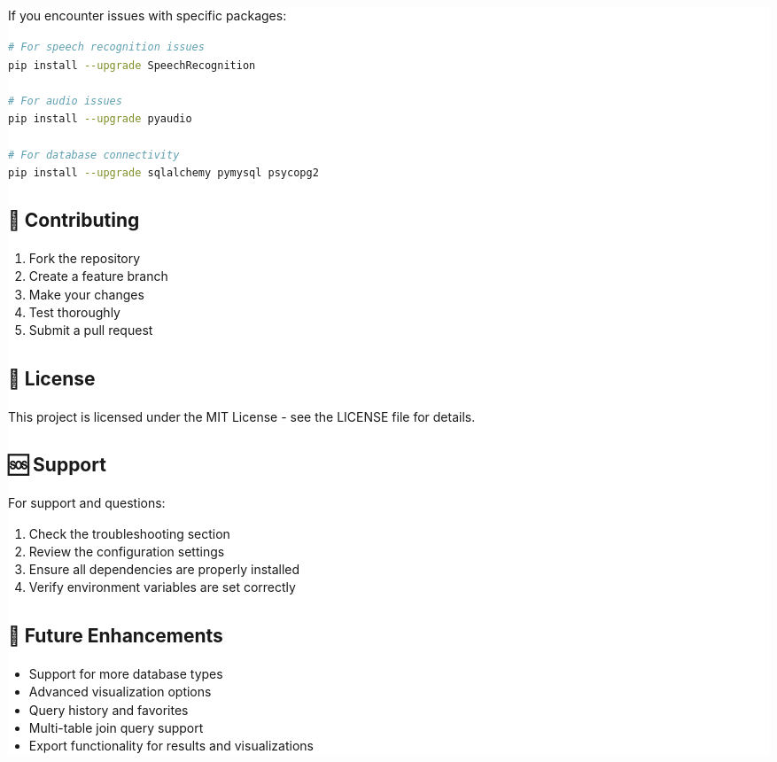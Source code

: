 If you encounter issues with specific packages:

```bash
# For speech recognition issues
pip install --upgrade SpeechRecognition

# For audio issues
pip install --upgrade pyaudio

# For database connectivity
pip install --upgrade sqlalchemy pymysql psycopg2
```

## 🤝 Contributing

1. Fork the repository
2. Create a feature branch
3. Make your changes
4. Test thoroughly
5. Submit a pull request

## 📄 License

This project is licensed under the MIT License - see the LICENSE file for details.

## 🆘 Support

For support and questions:
1. Check the troubleshooting section
2. Review the configuration settings
3. Ensure all dependencies are properly installed
4. Verify environment variables are set correctly

## 🔮 Future Enhancements

- Support for more database types
- Advanced visualization options
- Query history and favorites
- Multi-table join query support
- Export functionality for results and visualizations
